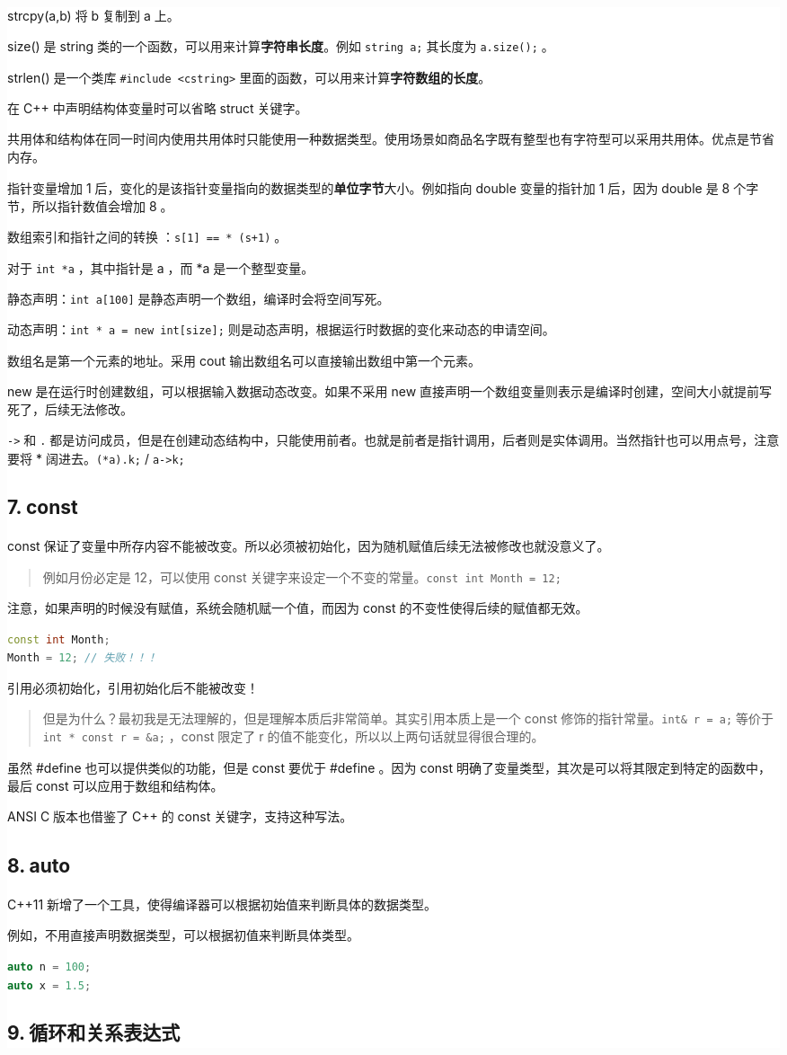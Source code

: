 strcpy(a,b) 将 b 复制到 a 上。

size() 是 string 类的一个函数，可以用来计算**字符串长度**。例如 `string a;` 其长度为 `a.size();` 。

strlen() 是一个类库 `#include <cstring>` 里面的函数，可以用来计算**字符数组的长度**。

在 C++ 中声明结构体变量时可以省略 struct 关键字。

共用体和结构体在同一时间内使用共用体时只能使用一种数据类型。使用场景如商品名字既有整型也有字符型可以采用共用体。优点是节省内存。

指针变量增加 1 后，变化的是该指针变量指向的数据类型的**单位字节**大小。例如指向 double 变量的指针加 1 后，因为 double 是 8 个字节，所以指针数值会增加 8 。

数组索引和指针之间的转换 ：`s[1] == * (s+1)` 。

对于 `int *a` ，其中指针是 a ，而 *a 是一个整型变量。

静态声明：`int a[100]` 是静态声明一个数组，编译时会将空间写死。

动态声明：`int * a = new int[size];` 则是动态声明，根据运行时数据的变化来动态的申请空间。

数组名是第一个元素的地址。采用 cout 输出数组名可以直接输出数组中第一个元素。

new 是在运行时创建数组，可以根据输入数据动态改变。如果不采用 new 直接声明一个数组变量则表示是编译时创建，空间大小就提前写死了，后续无法修改。

`->` 和 `.` 都是访问成员，但是在创建动态结构中，只能使用前者。也就是前者是指针调用，后者则是实体调用。当然指针也可以用点号，注意要将 * 阔进去。`(*a).k;` / `a->k;`

## 7. const

const 保证了变量中所存内容不能被改变。所以必须被初始化，因为随机赋值后续无法被修改也就没意义了。

> 例如月份必定是 12，可以使用 const 关键字来设定一个不变的常量。`const int Month = 12;`

注意，如果声明的时候没有赋值，系统会随机赋一个值，而因为 const 的不变性使得后续的赋值都无效。

```cpp
const int Month;
Month = 12; // 失败！！！
```

引用必须初始化，引用初始化后不能被改变！

> 但是为什么？最初我是无法理解的，但是理解本质后非常简单。其实引用本质上是一个 const 修饰的指针常量。`int& r = a;` 等价于 `int * const r = &a;` ，const 限定了 r 的值不能变化，所以以上两句话就显得很合理的。


虽然 #define 也可以提供类似的功能，但是 const 要优于 #define 。因为 const 明确了变量类型，其次是可以将其限定到特定的函数中，最后 const 可以应用于数组和结构体。

ANSI C 版本也借鉴了 C++ 的 const 关键字，支持这种写法。


## 8. auto

C++11 新增了一个工具，使得编译器可以根据初始值来判断具体的数据类型。

例如，不用直接声明数据类型，可以根据初值来判断具体类型。
```cpp
auto n = 100;
auto x = 1.5;
```

## 9. 循环和关系表达式
